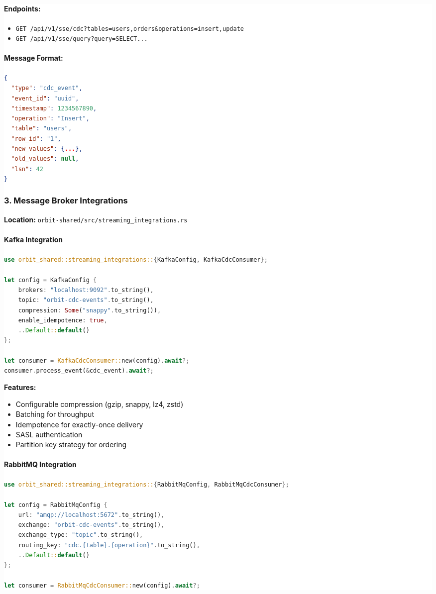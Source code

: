 #### Endpoints:

- `GET /api/v1/sse/cdc?tables=users,orders&operations=insert,update`
- `GET /api/v1/sse/query?query=SELECT...`

#### Message Format:

```json
{
  "type": "cdc_event",
  "event_id": "uuid",
  "timestamp": 1234567890,
  "operation": "Insert",
  "table": "users",
  "row_id": "1",
  "new_values": {...},
  "old_values": null,
  "lsn": 42
}
```

### 3. Message Broker Integrations

**Location:** `orbit-shared/src/streaming_integrations.rs`

#### Kafka Integration

```rust
use orbit_shared::streaming_integrations::{KafkaConfig, KafkaCdcConsumer};

let config = KafkaConfig {
    brokers: "localhost:9092".to_string(),
    topic: "orbit-cdc-events".to_string(),
    compression: Some("snappy".to_string()),
    enable_idempotence: true,
    ..Default::default()
};

let consumer = KafkaCdcConsumer::new(config).await?;
consumer.process_event(&cdc_event).await?;
```

**Features:**
- Configurable compression (gzip, snappy, lz4, zstd)
- Batching for throughput
- Idempotence for exactly-once delivery
- SASL authentication
- Partition key strategy for ordering

#### RabbitMQ Integration

```rust
use orbit_shared::streaming_integrations::{RabbitMqConfig, RabbitMqCdcConsumer};

let config = RabbitMqConfig {
    url: "amqp://localhost:5672".to_string(),
    exchange: "orbit-cdc-events".to_string(),
    exchange_type: "topic".to_string(),
    routing_key: "cdc.{table}.{operation}".to_string(),
    ..Default::default()
};

let consumer = RabbitMqCdcConsumer::new(config).await?;
```
